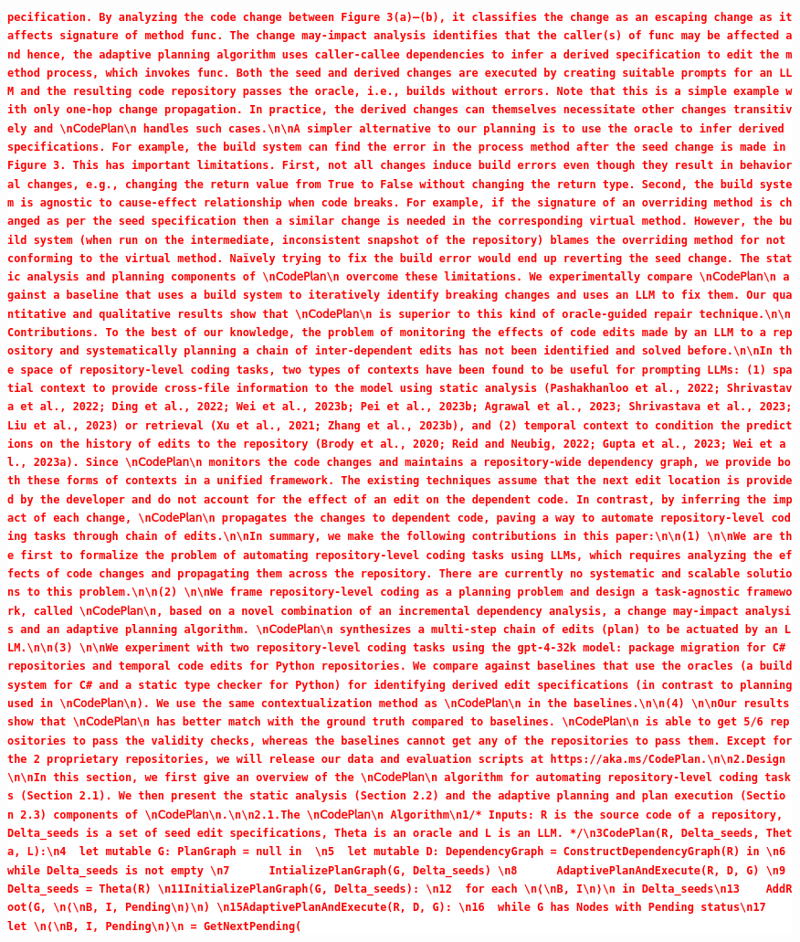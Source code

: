```json
pecification. By analyzing the code change between Figure 3(a)–(b), it classifies the change as an escaping change as it affects signature of method func. The change may-impact analysis identifies that the caller(s) of func may be affected and hence, the adaptive planning algorithm uses caller-callee dependencies to infer a derived specification to edit the method process, which invokes func. Both the seed and derived changes are executed by creating suitable prompts for an LLM and the resulting code repository passes the oracle, i.e., builds without errors. Note that this is a simple example with only one-hop change propagation. In practice, the derived changes can themselves necessitate other changes transitively and \n𝖢𝗈𝖽𝖾𝖯𝗅𝖺𝗇\n handles such cases.\n\nA simpler alternative to our planning is to use the oracle to infer derived specifications. For example, the build system can find the error in the process method after the seed change is made in Figure 3. This has important limitations. First, not all changes induce build errors even though they result in behavioral changes, e.g., changing the return value from True to False without changing the return type. Second, the build system is agnostic to cause-effect relationship when code breaks. For example, if the signature of an overriding method is changed as per the seed specification then a similar change is needed in the corresponding virtual method. However, the build system (when run on the intermediate, inconsistent snapshot of the repository) blames the overriding method for not conforming to the virtual method. Naïvely trying to fix the build error would end up reverting the seed change. The static analysis and planning components of \n𝖢𝗈𝖽𝖾𝖯𝗅𝖺𝗇\n overcome these limitations. We experimentally compare \n𝖢𝗈𝖽𝖾𝖯𝗅𝖺𝗇\n against a baseline that uses a build system to iteratively identify breaking changes and uses an LLM to fix them. Our quantitative and qualitative results show that \n𝖢𝗈𝖽𝖾𝖯𝗅𝖺𝗇\n is superior to this kind of oracle-guided repair technique.\n\nContributions. To the best of our knowledge, the problem of monitoring the effects of code edits made by an LLM to a repository and systematically planning a chain of inter-dependent edits has not been identified and solved before.\n\nIn the space of repository-level coding tasks, two types of contexts have been found to be useful for prompting LLMs: (1) spatial context to provide cross-file information to the model using static analysis (Pashakhanloo et al., 2022; Shrivastava et al., 2022; Ding et al., 2022; Wei et al., 2023b; Pei et al., 2023b; Agrawal et al., 2023; Shrivastava et al., 2023; Liu et al., 2023) or retrieval (Xu et al., 2021; Zhang et al., 2023b), and (2) temporal context to condition the predictions on the history of edits to the repository (Brody et al., 2020; Reid and Neubig, 2022; Gupta et al., 2023; Wei et al., 2023a). Since \n𝖢𝗈𝖽𝖾𝖯𝗅𝖺𝗇\n monitors the code changes and maintains a repository-wide dependency graph, we provide both these forms of contexts in a unified framework. The existing techniques assume that the next edit location is provided by the developer and do not account for the effect of an edit on the dependent code. In contrast, by inferring the impact of each change, \n𝖢𝗈𝖽𝖾𝖯𝗅𝖺𝗇\n propagates the changes to dependent code, paving a way to automate repository-level coding tasks through chain of edits.\n\nIn summary, we make the following contributions in this paper:\n\n(1) \n\nWe are the first to formalize the problem of automating repository-level coding tasks using LLMs, which requires analyzing the effects of code changes and propagating them across the repository. There are currently no systematic and scalable solutions to this problem.\n\n(2) \n\nWe frame repository-level coding as a planning problem and design a task-agnostic framework, called \n𝖢𝗈𝖽𝖾𝖯𝗅𝖺𝗇\n, based on a novel combination of an incremental dependency analysis, a change may-impact analysis and an adaptive planning algorithm. \n𝖢𝗈𝖽𝖾𝖯𝗅𝖺𝗇\n synthesizes a multi-step chain of edits (plan) to be actuated by an LLM.\n\n(3) \n\nWe experiment with two repository-level coding tasks using the gpt-4-32k model: package migration for C# repositories and temporal code edits for Python repositories. We compare against baselines that use the oracles (a build system for C# and a static type checker for Python) for identifying derived edit specifications (in contrast to planning used in \n𝖢𝗈𝖽𝖾𝖯𝗅𝖺𝗇\n). We use the same contextualization method as \n𝖢𝗈𝖽𝖾𝖯𝗅𝖺𝗇\n in the baselines.\n\n(4) \n\nOur results show that \n𝖢𝗈𝖽𝖾𝖯𝗅𝖺𝗇\n has better match with the ground truth compared to baselines. \n𝖢𝗈𝖽𝖾𝖯𝗅𝖺𝗇\n is able to get 5/6 repositories to pass the validity checks, whereas the baselines cannot get any of the repositories to pass them. Except for the 2 proprietary repositories, we will release our data and evaluation scripts at https://aka.ms/CodePlan.\n\n2.Design\n\nIn this section, we first give an overview of the \n𝖢𝗈𝖽𝖾𝖯𝗅𝖺𝗇\n algorithm for automating repository-level coding tasks (Section 2.1). We then present the static analysis (Section 2.2) and the adaptive planning and plan execution (Section 2.3) components of \n𝖢𝗈𝖽𝖾𝖯𝗅𝖺𝗇\n.\n\n2.1.The \n𝖢𝗈𝖽𝖾𝖯𝗅𝖺𝗇\n Algorithm\n1/* Inputs: R is the source code of a repository, Delta_seeds is a set of seed edit specifications, Theta is an oracle and L is an LLM. */\n3CodePlan(R, Delta_seeds, Theta, L):\n4  let mutable G: PlanGraph = null in  \n5  let mutable D: DependencyGraph = ConstructDependencyGraph(R) in \n6    while Delta_seeds is not empty \n7      IntializePlanGraph(G, Delta_seeds) \n8      AdaptivePlanAndExecute(R, D, G) \n9      Delta_seeds = Theta(R) \n11InitializePlanGraph(G, Delta_seeds): \n12  for each \n⟨\nB, I\n⟩\n in Delta_seeds\n13    AddRoot(G, \n⟨\nB, I, Pending\n⟩\n) \n15AdaptivePlanAndExecute(R, D, G): \n16  while G has Nodes with Pending status\n17    let \n⟨\nB, I, Pending\n⟩\n = GetNextPending(
```
